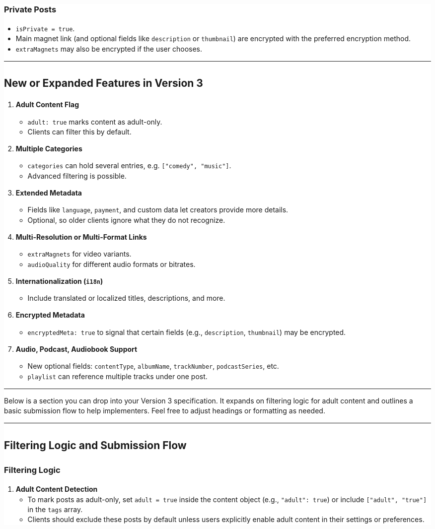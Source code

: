 ### Private Posts
- `isPrivate = true`.
- Main magnet link (and optional fields like `description` or `thumbnail`) are encrypted with the preferred encryption method.
- `extraMagnets` may also be encrypted if the user chooses.

---

## New or Expanded Features in Version 3

1. **Adult Content Flag**  
   - `adult: true` marks content as adult-only.
   - Clients can filter this by default.

2. **Multiple Categories**  
   - `categories` can hold several entries, e.g. `["comedy", "music"]`.
   - Advanced filtering is possible.

3. **Extended Metadata**  
   - Fields like `language`, `payment`, and custom data let creators provide more details.
   - Optional, so older clients ignore what they do not recognize.

4. **Multi-Resolution or Multi-Format Links**  
   - `extraMagnets` for video variants.  
   - `audioQuality` for different audio formats or bitrates.

5. **Internationalization (`i18n`)**  
   - Include translated or localized titles, descriptions, and more.

6. **Encrypted Metadata**  
   - `encryptedMeta: true` to signal that certain fields (e.g., `description`, `thumbnail`) may be encrypted.

7. **Audio, Podcast, Audiobook Support**  
   - New optional fields: `contentType`, `albumName`, `trackNumber`, `podcastSeries`, etc.  
   - `playlist` can reference multiple tracks under one post.

---

Below is a section you can drop into your Version 3 specification. It expands on filtering logic for adult content and outlines a basic submission flow to help implementers. Feel free to adjust headings or formatting as needed.

---

## Filtering Logic and Submission Flow

### Filtering Logic

1. **Adult Content Detection**  
   - To mark posts as adult-only, set `adult = true` inside the content object (e.g., `"adult": true`) or include `["adult", "true"]` in the `tags` array.  
   - Clients should exclude these posts by default unless users explicitly enable adult content in their settings or preferences.
